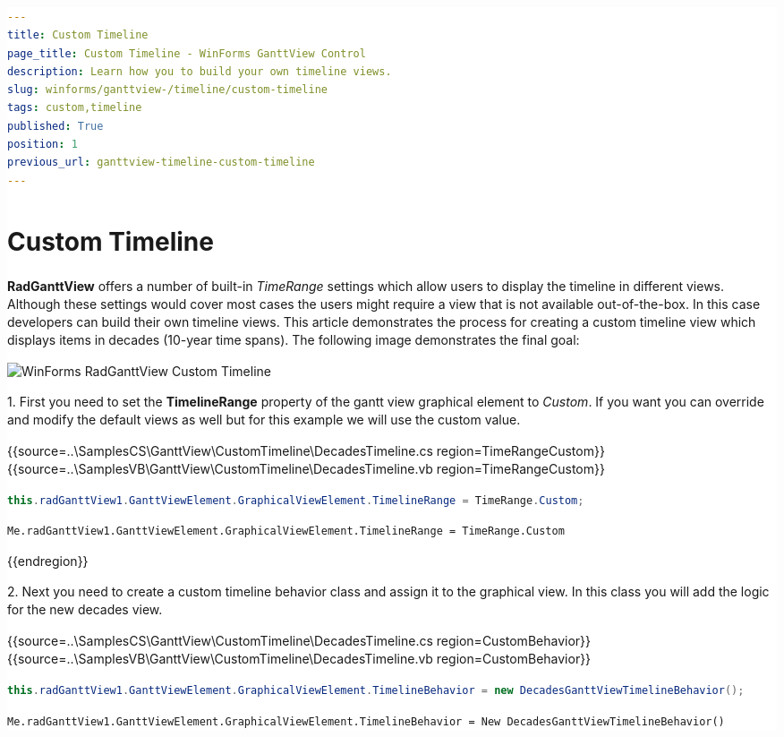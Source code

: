 ```yaml
---
title: Custom Timeline
page_title: Custom Timeline - WinForms GanttView Control
description: Learn how you to build your own timeline views.
slug: winforms/ganttview-/timeline/custom-timeline
tags: custom,timeline
published: True
position: 1
previous_url: ganttview-timeline-custom-timeline
---
```


# Custom Timeline
 

__RadGanttView__ offers a number of built-in *TimeRange* settings which allow users to display the timeline in different views. Although these settings would cover most cases the users might require a view that is not available out-of-the-box. In this case developers can build their own timeline views. This article demonstrates the process for creating a custom timeline view which displays items in decades (10-year time spans). The following image demonstrates the final goal:

![WinForms RadGanttView Custom Timeline](images/ganttview-timeline-custom-timeline001.png)

1\. First you need to set the __TimelineRange__ property of the gantt view graphical element to *Custom*. If you want you can override and modify the default views as well but for this example we will use the custom value. 

{{source=..\SamplesCS\GanttView\CustomTimeline\DecadesTimeline.cs region=TimeRangeCustom}} 
{{source=..\SamplesVB\GanttView\CustomTimeline\DecadesTimeline.vb region=TimeRangeCustom}} 

````C#
this.radGanttView1.GanttViewElement.GraphicalViewElement.TimelineRange = TimeRange.Custom;

````
````VB.NET
Me.radGanttView1.GanttViewElement.GraphicalViewElement.TimelineRange = TimeRange.Custom

````

{{endregion}} 
 

2\. Next you need to create a custom timeline behavior class and assign it to the graphical view. In this class you will add the logic for the new decades view. 

{{source=..\SamplesCS\GanttView\CustomTimeline\DecadesTimeline.cs region=CustomBehavior}} 
{{source=..\SamplesVB\GanttView\CustomTimeline\DecadesTimeline.vb region=CustomBehavior}} 

````C#
this.radGanttView1.GanttViewElement.GraphicalViewElement.TimelineBehavior = new DecadesGanttViewTimelineBehavior();

````
````VB.NET
Me.radGanttView1.GanttViewElement.GraphicalViewElement.TimelineBehavior = New DecadesGanttViewTimelineBehavior()

````

